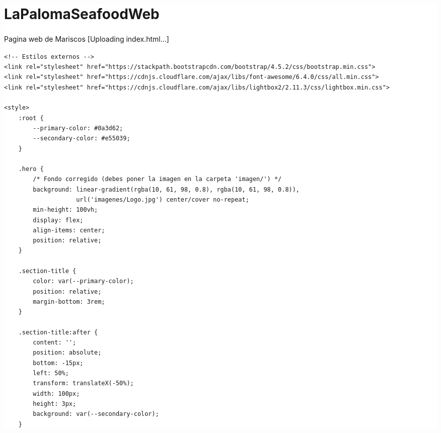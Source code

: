 # LaPalomaSeafoodWeb
Pagina web de Mariscos
    [Uploading index.html…]<!DOCTYPE html>
<html lang="es" class="scroll-smooth">
<head>
    <meta charset="UTF-8">
    <meta name="viewport" content="width=device-width, initial-scale=1.0">
    <meta name="description" content="Restaurante especializado en mariscos frescos en Altata, Navolato. Disfruta de los mejores platillos del mar en un ambiente único.">
    <title>La Paloma Seafood - Marisquería Premium en Altata</title>
    
    <!-- Estilos externos -->
    <link rel="stylesheet" href="https://stackpath.bootstrapcdn.com/bootstrap/4.5.2/css/bootstrap.min.css">
    <link rel="stylesheet" href="https://cdnjs.cloudflare.com/ajax/libs/font-awesome/6.4.0/css/all.min.css">
    <link rel="stylesheet" href="https://cdnjs.cloudflare.com/ajax/libs/lightbox2/2.11.3/css/lightbox.min.css">

    <style>
        :root {
            --primary-color: #0a3d62;
            --secondary-color: #e55039;
        }

        .hero {
            /* Fondo corregido (debes poner la imagen en la carpeta 'imagen/') */
            background: linear-gradient(rgba(10, 61, 98, 0.8), rgba(10, 61, 98, 0.8)), 
                        url('imagenes/Logo.jpg') center/cover no-repeat;
            min-height: 100vh;
            display: flex;
            align-items: center;
            position: relative;
        }

        .section-title {
            color: var(--primary-color);
            position: relative;
            margin-bottom: 3rem;
        }

        .section-title:after {
            content: '';
            position: absolute;
            bottom: -15px;
            left: 50%;
            transform: translateX(-50%);
            width: 100px;
            height: 3px;
            background: var(--secondary-color);
        }
